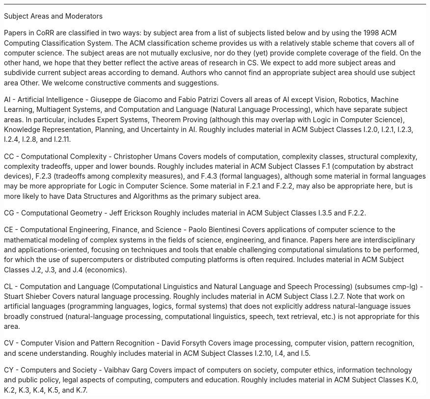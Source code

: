 
---

Subject Areas and Moderators

Papers in CoRR are classified in two ways: by subject area from a list of subjects listed below and by using the 1998 ACM Computing Classification System. The ACM classification scheme provides us with a relatively stable scheme that covers all of computer science. The subject areas are not mutually exclusive, nor do they (yet) provide complete coverage of the field. On the other hand, we hope that they better reflect the active areas of research in CS. We expect to add more subject areas and subdivide current subject areas according to demand. Authors who cannot find an appropriate subject area should use subject area Other. We welcome constructive comments and suggestions.


AI - Artificial Intelligence - Giuseppe de Giacomo and Fabio Patrizi
Covers all areas of AI except Vision, Robotics, Machine Learning, Multiagent Systems, and Computation and Language (Natural Language Processing), which have separate subject areas. In particular, includes Expert Systems, Theorem Proving (although this may overlap with Logic in Computer Science), Knowledge Representation, Planning, and Uncertainty in AI. Roughly includes material in ACM Subject Classes I.2.0, I.2.1, I.2.3, I.2.4, I.2.8, and I.2.11.

CC - Computational Complexity - Christopher Umans
Covers models of computation, complexity classes, structural complexity, complexity tradeoffs, upper and lower bounds. Roughly includes material in ACM Subject Classes F.1 (computation by abstract devices), F.2.3 (tradeoffs among complexity measures), and F.4.3 (formal languages), although some material in formal languages may be more appropriate for Logic in Computer Science. Some material in F.2.1 and F.2.2, may also be appropriate here, but is more likely to have Data Structures and Algorithms as the primary subject area.

CG - Computational Geometry - Jeff Erickson
Roughly includes material in ACM Subject Classes I.3.5 and F.2.2.

CE - Computational Engineering, Finance, and Science - Paolo Bientinesi
Covers applications of computer science to the mathematical modeling of complex systems in the fields of science, engineering, and finance. Papers here are interdisciplinary and applications-oriented, focusing on techniques and tools that enable challenging computational simulations to be performed, for which the use of supercomputers or distributed computing platforms is often required. Includes material in ACM Subject Classes J.2, J.3, and J.4 (economics).


CL - Computation and Language (Computational Linguistics and Natural Language and Speech Processing) (subsumes cmp-lg) - Stuart Shieber
Covers natural language processing. Roughly includes material in ACM Subject Class I.2.7. Note that work on artificial languages (programming languages, logics, formal systems) that does not explicitly address natural-language issues broadly construed (natural-language processing, computational linguistics, speech, text retrieval, etc.) is not appropriate for this area.


CV - Computer Vision and Pattern Recognition - David Forsyth
Covers image processing, computer vision, pattern recognition, and scene understanding. Roughly includes material in ACM Subject Classes I.2.10, I.4, and I.5.


CY - Computers and Society - Vaibhav Garg
Covers impact of computers on society, computer ethics, information technology and public policy, legal aspects of computing, computers and education. Roughly includes material in ACM Subject Classes K.0, K.2, K.3, K.4, K.5, and K.7.
